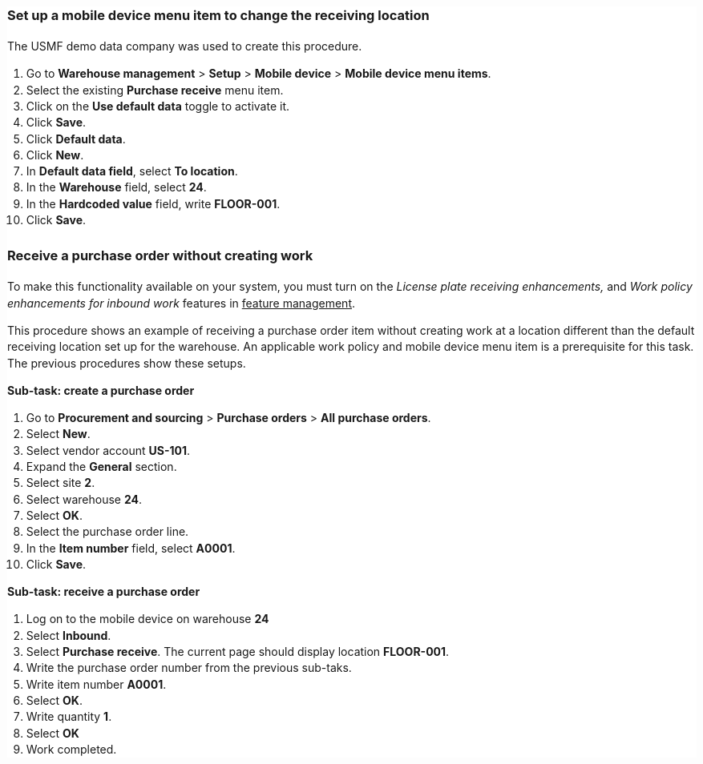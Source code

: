 ### Set up a mobile device menu item to change the receiving location

The USMF demo data company was used to create this procedure.


 1.   Go to **Warehouse management** &gt; **Setup** &gt; **Mobile device** &gt; **Mobile device menu items**.
 2.   Select the existing **Purchase receive** menu item.
 3.   Click on the **Use default data** toggle to activate it.
 4.   Click **Save**.
 5.   Click **Default data**.
 6.   Click **New**.
 7.   In **Default data field**, select **To location**.
 8.   In the **Warehouse** field, select **24**.
 9.   In the **Hardcoded value** field, write **FLOOR-001**.
 10.  Click **Save**.

### Receive a purchase order without creating work

To make this functionality available on your system, you must turn on the *License plate receiving enhancements,* and *Work policy enhancements for inbound work* features in [feature management](../../fin-ops-core/fin-ops/get-started/feature-management/feature-management-overview.md).

This procedure shows an example of receiving a purchase order item without creating work at a location different than the default receiving location set up for the warehouse. An applicable work policy and mobile device menu item is a prerequisite for this task. The previous procedures show these setups. 

**Sub-task: create a purchase order**
 1.   Go to **Procurement and sourcing** &gt; **Purchase orders** &gt; **All purchase orders**.
 2.   Select **New**.
 3.   Select vendor account **US-101**.
 4.   Expand the **General** section.
 5.   Select site **2**.
 6.   Select warehouse **24**.
 7.   Select **OK**.
 8.   Select the purchase order line.
 9.   In the **Item number** field, select **A0001**.
 10.  Click **Save**.

**Sub-task: receive a purchase order**

 1.   Log on to the mobile device on warehouse **24**
 2.   Select **Inbound**.
 3.   Select **Purchase receive**.
   The current page should display location **FLOOR-001**.
 5.   Write the purchase order number from the previous sub-taks.
 6.   Write item number **A0001**.
 7.   Select **OK**.
 8.   Write quantity **1**.
 7.   Select **OK**
 8.   Work completed.
